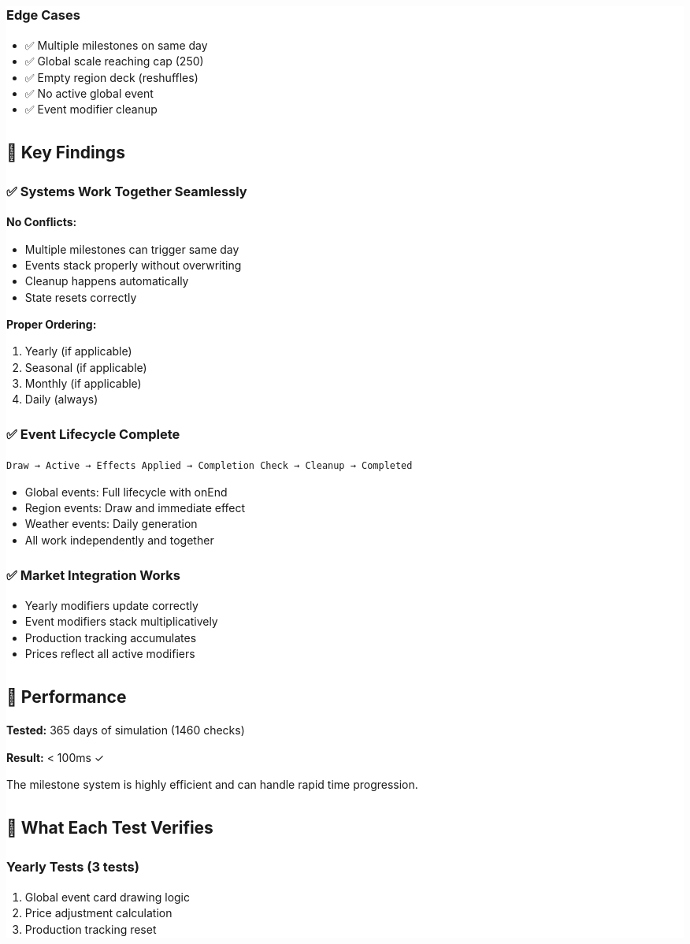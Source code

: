 ### Edge Cases
- ✅ Multiple milestones on same day
- ✅ Global scale reaching cap (250)
- ✅ Empty region deck (reshuffles)
- ✅ No active global event
- ✅ Event modifier cleanup

## 🎯 Key Findings

### ✅ Systems Work Together Seamlessly

**No Conflicts:**
- Multiple milestones can trigger same day
- Events stack properly without overwriting
- Cleanup happens automatically
- State resets correctly

**Proper Ordering:**
1. Yearly (if applicable)
2. Seasonal (if applicable)  
3. Monthly (if applicable)
4. Daily (always)

### ✅ Event Lifecycle Complete

```
Draw → Active → Effects Applied → Completion Check → Cleanup → Completed
```

- Global events: Full lifecycle with onEnd
- Region events: Draw and immediate effect
- Weather events: Daily generation
- All work independently and together

### ✅ Market Integration Works

- Yearly modifiers update correctly
- Event modifiers stack multiplicatively
- Production tracking accumulates
- Prices reflect all active modifiers

## 🚀 Performance

**Tested:** 365 days of simulation (1460 checks)

**Result:** < 100ms ✓

The milestone system is highly efficient and can handle rapid time progression.

## 📝 What Each Test Verifies

### Yearly Tests (3 tests)
1. Global event card drawing logic
2. Price adjustment calculation
3. Production tracking reset
